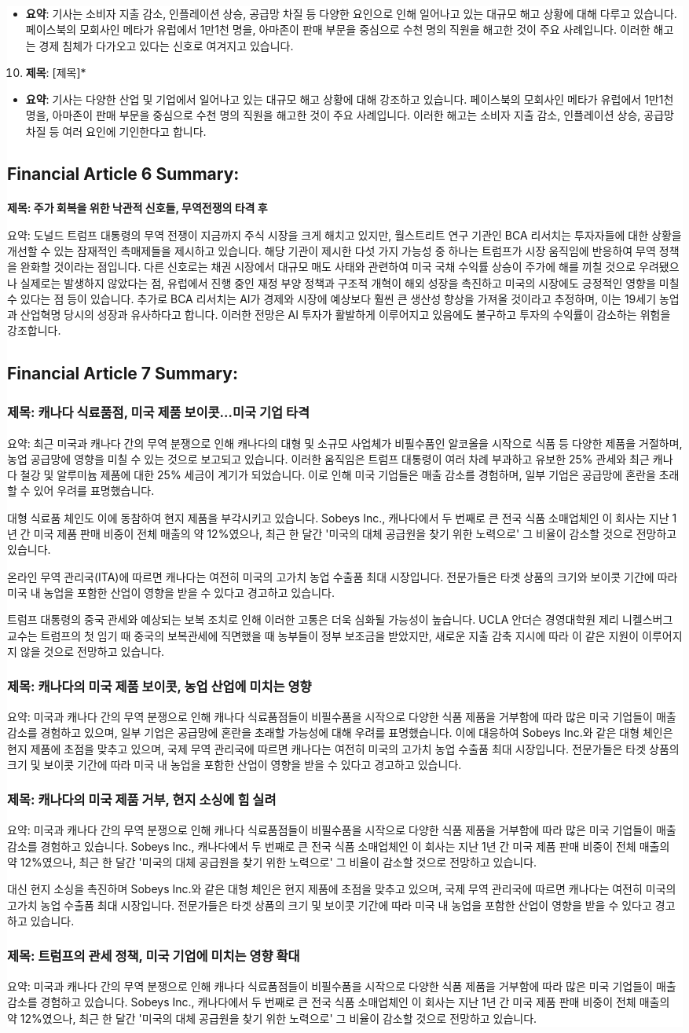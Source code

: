 * **요약**: 기사는 소비자 지출 감소, 인플레이션 상승, 공급망 차질 등 다양한 요인으로 인해 일어나고 있는 대규모 해고 상황에 대해 다루고 있습니다. 페이스북의 모회사인 메타가 유럽에서 1만1천 명을, 아마존이 판매 부문을 중심으로 수천 명의 직원을 해고한 것이 주요 사례입니다. 이러한 해고는 경제 침체가 다가오고 있다는 신호로 여겨지고 있습니다.
10. **제목**: [제목]*
* **요약**: 기사는 다양한 산업 및 기업에서 일어나고 있는 대규모 해고 상황에 대해 강조하고 있습니다. 페이스북의 모회사인 메타가 유럽에서 1만1천 명을, 아마존이 판매 부문을 중심으로 수천 명의 직원을 해고한 것이 주요 사례입니다. 이러한 해고는 소비자 지출 감소, 인플레이션 상승, 공급망 차질 등 여러 요인에 기인한다고 합니다.

## **Financial Article 6 Summary**:
**제목: 주가 회복을 위한 낙관적 신호들, 무역전쟁의 타격 후**

요약: 도널드 트럼프 대통령의 무역 전쟁이 지금까지 주식 시장을 크게 해치고 있지만, 월스트리트 연구 기관인 BCA 리서치는 투자자들에 대한 상황을 개선할 수 있는 잠재적인 촉매제들을 제시하고 있습니다. 해당 기관이 제시한 다섯 가지 가능성 중 하나는 트럼프가 시장 움직임에 반응하여 무역 정책을 완화할 것이라는 점입니다. 다른 신호로는 채권 시장에서 대규모 매도 사태와 관련하여 미국 국채 수익률 상승이 주가에 해를 끼칠 것으로 우려됐으나 실제로는 발생하지 않았다는 점, 유럽에서 진행 중인 재정 부양 정책과 구조적 개혁이 해외 성장을 촉진하고 미국의 시장에도 긍정적인 영향을 미칠 수 있다는 점 등이 있습니다. 추가로 BCA 리서치는 AI가 경제와 시장에 예상보다 훨씬 큰 생산성 향상을 가져올 것이라고 추정하며, 이는 19세기 농업과 산업혁명 당시의 성장과 유사하다고 합니다. 이러한 전망은 AI 투자가 활발하게 이루어지고 있음에도 불구하고 투자의 수익률이 감소하는 위험을 강조합니다.

## **Financial Article 7 Summary**:
### 제목: 캐나다 식료품점, 미국 제품 보이콧…미국 기업 타격

요약: 최근 미국과 캐나다 간의 무역 분쟁으로 인해 캐나다의 대형 및 소규모 사업체가 비필수품인 알코올을 시작으로 식품 등 다양한 제품을 거절하며, 농업 공급망에 영향을 미칠 수 있는 것으로 보고되고 있습니다. 이러한 움직임은 트럼프 대통령이 여러 차례 부과하고 유보한 25% 관세와 최근 캐나다 철강 및 알루미늄 제품에 대한 25% 세금이 계기가 되었습니다. 이로 인해 미국 기업들은 매출 감소를 경험하며, 일부 기업은 공급망에 혼란을 초래할 수 있어 우려를 표명했습니다.

대형 식료품 체인도 이에 동참하여 현지 제품을 부각시키고 있습니다. Sobeys Inc., 캐나다에서 두 번째로 큰 전국 식품 소매업체인 이 회사는 지난 1년 간 미국 제품 판매 비중이 전체 매출의 약 12%였으나, 최근 한 달간 '미국의 대체 공급원을 찾기 위한 노력으로' 그 비율이 감소할 것으로 전망하고 있습니다.

온라인 무역 관리국(ITA)에 따르면 캐나다는 여전히 미국의 고가치 농업 수출품 최대 시장입니다. 전문가들은 타겟 상품의 크기와 보이콧 기간에 따라 미국 내 농업을 포함한 산업이 영향을 받을 수 있다고 경고하고 있습니다.

트럼프 대통령의 중국 관세와 예상되는 보복 조치로 인해 이러한 고통은 더욱 심화될 가능성이 높습니다. UCLA 안더슨 경영대학원 제리 니켈스버그 교수는 트럼프의 첫 임기 때 중국의 보복관세에 직면했을 때 농부들이 정부 보조금을 받았지만, 새로운 지출 감축 지시에 따라 이 같은 지원이 이루어지지 않을 것으로 전망하고 있습니다.

### 제목: 캐나다의 미국 제품 보이콧, 농업 산업에 미치는 영향

요약: 미국과 캐나다 간의 무역 분쟁으로 인해 캐나다 식료품점들이 비필수품을 시작으로 다양한 식품 제품을 거부함에 따라 많은 미국 기업들이 매출 감소를 경험하고 있으며, 일부 기업은 공급망에 혼란을 초래할 가능성에 대해 우려를 표명했습니다. 이에 대응하여 Sobeys Inc.와 같은 대형 체인은 현지 제품에 초점을 맞추고 있으며, 국제 무역 관리국에 따르면 캐나다는 여전히 미국의 고가치 농업 수출품 최대 시장입니다. 전문가들은 타겟 상품의 크기 및 보이콧 기간에 따라 미국 내 농업을 포함한 산업이 영향을 받을 수 있다고 경고하고 있습니다.

### 제목: 캐나다의 미국 제품 거부, 현지 소싱에 힘 실려

요약: 미국과 캐나다 간의 무역 분쟁으로 인해 캐나다 식료품점들이 비필수품을 시작으로 다양한 식품 제품을 거부함에 따라 많은 미국 기업들이 매출 감소를 경험하고 있습니다. Sobeys Inc., 캐나다에서 두 번째로 큰 전국 식품 소매업체인 이 회사는 지난 1년 간 미국 제품 판매 비중이 전체 매출의 약 12%였으나, 최근 한 달간 '미국의 대체 공급원을 찾기 위한 노력으로' 그 비율이 감소할 것으로 전망하고 있습니다.

대신 현지 소싱을 촉진하며 Sobeys Inc.와 같은 대형 체인은 현지 제품에 초점을 맞추고 있으며, 국제 무역 관리국에 따르면 캐나다는 여전히 미국의 고가치 농업 수출품 최대 시장입니다. 전문가들은 타겟 상품의 크기 및 보이콧 기간에 따라 미국 내 농업을 포함한 산업이 영향을 받을 수 있다고 경고하고 있습니다.

### 제목: 트럼프의 관세 정책, 미국 기업에 미치는 영향 확대

요약: 미국과 캐나다 간의 무역 분쟁으로 인해 캐나다 식료품점들이 비필수품을 시작으로 다양한 식품 제품을 거부함에 따라 많은 미국 기업들이 매출 감소를 경험하고 있습니다. Sobeys Inc., 캐나다에서 두 번째로 큰 전국 식품 소매업체인 이 회사는 지난 1년 간 미국 제품 판매 비중이 전체 매출의 약 12%였으나, 최근 한 달간 '미국의 대체 공급원을 찾기 위한 노력으로' 그 비율이 감소할 것으로 전망하고 있습니다.
